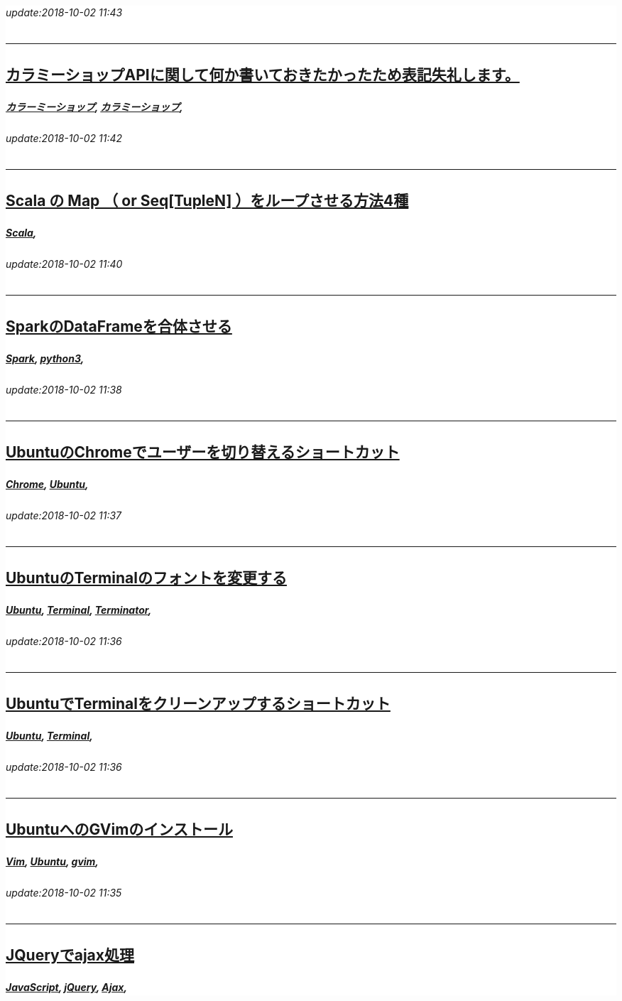 ###### update:2018-10-02 11:43
---
## [カラミーショップAPIに関して何か書いておきたかったため表記失礼します。](https://qiita.com/moitaro/items/953431675df89ad97a06)
##### [カラーミーショップ](https://qiita.com/tags/カラーミーショップ), [カラミーショップ](https://qiita.com/tags/カラミーショップ), 
###### update:2018-10-02 11:42
---
## [Scala の Map （ or Seq[TupleN] ）をループさせる方法4種 ](https://qiita.com/soycoffee/items/789714671f3c06eee5d7)
##### [Scala](https://qiita.com/tags/Scala), 
###### update:2018-10-02 11:40
---
## [SparkのDataFrameを合体させる](https://qiita.com/neppysan/items/632407fef7ce0762960c)
##### [Spark](https://qiita.com/tags/Spark), [python3](https://qiita.com/tags/python3), 
###### update:2018-10-02 11:38
---
## [UbuntuのChromeでユーザーを切り替えるショートカット](https://qiita.com/setouchi/items/5737733290b521fb2f36)
##### [Chrome](https://qiita.com/tags/Chrome), [Ubuntu](https://qiita.com/tags/Ubuntu), 
###### update:2018-10-02 11:37
---
## [UbuntuのTerminalのフォントを変更する](https://qiita.com/setouchi/items/6b6e68bd963e2648e690)
##### [Ubuntu](https://qiita.com/tags/Ubuntu), [Terminal](https://qiita.com/tags/Terminal), [Terminator](https://qiita.com/tags/Terminator), 
###### update:2018-10-02 11:36
---
## [UbuntuでTerminalをクリーンアップするショートカット](https://qiita.com/setouchi/items/bc8924f55dff4f4761e3)
##### [Ubuntu](https://qiita.com/tags/Ubuntu), [Terminal](https://qiita.com/tags/Terminal), 
###### update:2018-10-02 11:36
---
## [UbuntuへのGVimのインストール](https://qiita.com/setouchi/items/05f1402f1789956fe702)
##### [Vim](https://qiita.com/tags/Vim), [Ubuntu](https://qiita.com/tags/Ubuntu), [gvim](https://qiita.com/tags/gvim), 
###### update:2018-10-02 11:35
---
## [JQueryでajax処理](https://qiita.com/hikaru_/items/f24b2eb2dccd40ab27e6)
##### [JavaScript](https://qiita.com/tags/JavaScript), [jQuery](https://qiita.com/tags/jQuery), [Ajax](https://qiita.com/tags/Ajax), 